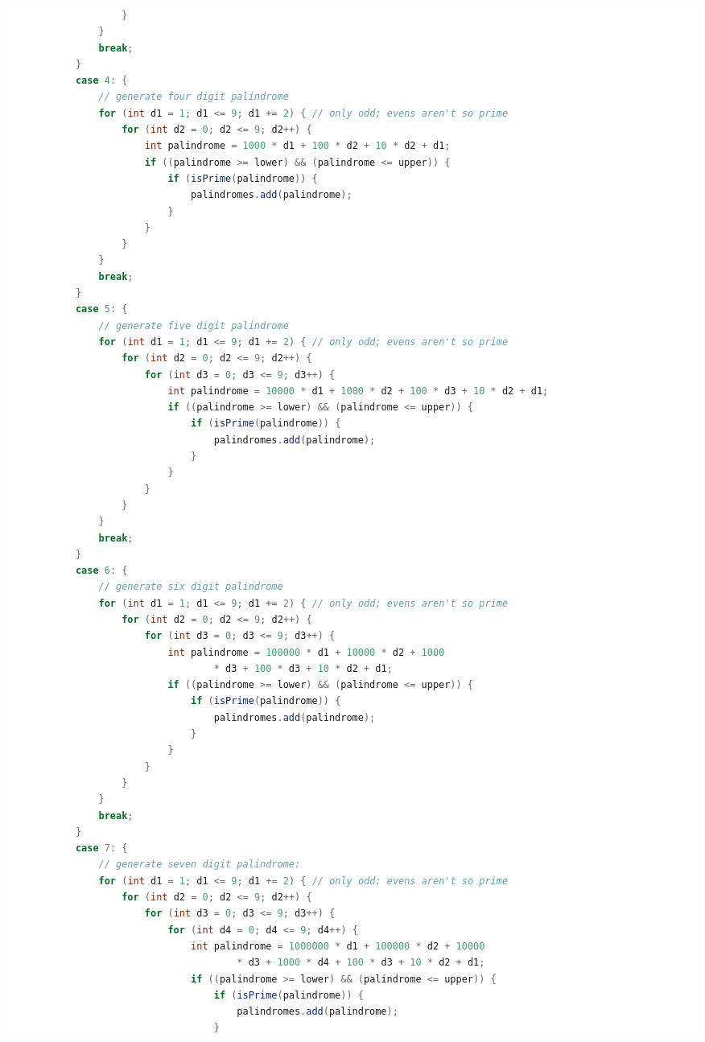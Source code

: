 ```java
                    }
                }
                break;
            }
            case 4: {
                // generate four digit palindrome
                for (int d1 = 1; d1 <= 9; d1 += 2) { // only odd; evens aren't so prime
                    for (int d2 = 0; d2 <= 9; d2++) {
                        int palindrome = 1000 * d1 + 100 * d2 + 10 * d2 + d1;
                        if ((palindrome >= lower) && (palindrome <= upper)) {
                            if (isPrime(palindrome)) {
                                palindromes.add(palindrome);
                            }
                        }
                    }
                }
                break;
            }
            case 5: {
                // generate five digit palindrome
                for (int d1 = 1; d1 <= 9; d1 += 2) { // only odd; evens aren't so prime
                    for (int d2 = 0; d2 <= 9; d2++) {
                        for (int d3 = 0; d3 <= 9; d3++) {
                            int palindrome = 10000 * d1 + 1000 * d2 + 100 * d3 + 10 * d2 + d1;
                            if ((palindrome >= lower) && (palindrome <= upper)) {
                                if (isPrime(palindrome)) {
                                    palindromes.add(palindrome);
                                }
                            }
                        }
                    }
                }
                break;
            }
            case 6: {
                // generate six digit palindrome
                for (int d1 = 1; d1 <= 9; d1 += 2) { // only odd; evens aren't so prime
                    for (int d2 = 0; d2 <= 9; d2++) {
                        for (int d3 = 0; d3 <= 9; d3++) {
                            int palindrome = 100000 * d1 + 10000 * d2 + 1000
                                    * d3 + 100 * d3 + 10 * d2 + d1;
                            if ((palindrome >= lower) && (palindrome <= upper)) {
                                if (isPrime(palindrome)) {
                                    palindromes.add(palindrome);
                                }
                            }
                        }
                    }
                }
                break;
            }
            case 7: {
                // generate seven digit palindrome:
                for (int d1 = 1; d1 <= 9; d1 += 2) { // only odd; evens aren't so prime
                    for (int d2 = 0; d2 <= 9; d2++) {
                        for (int d3 = 0; d3 <= 9; d3++) {
                            for (int d4 = 0; d4 <= 9; d4++) {
                                int palindrome = 1000000 * d1 + 100000 * d2 + 10000
                                        * d3 + 1000 * d4 + 100 * d3 + 10 * d2 + d1;
                                if ((palindrome >= lower) && (palindrome <= upper)) {
                                    if (isPrime(palindrome)) {
                                        palindromes.add(palindrome);
                                    }
```